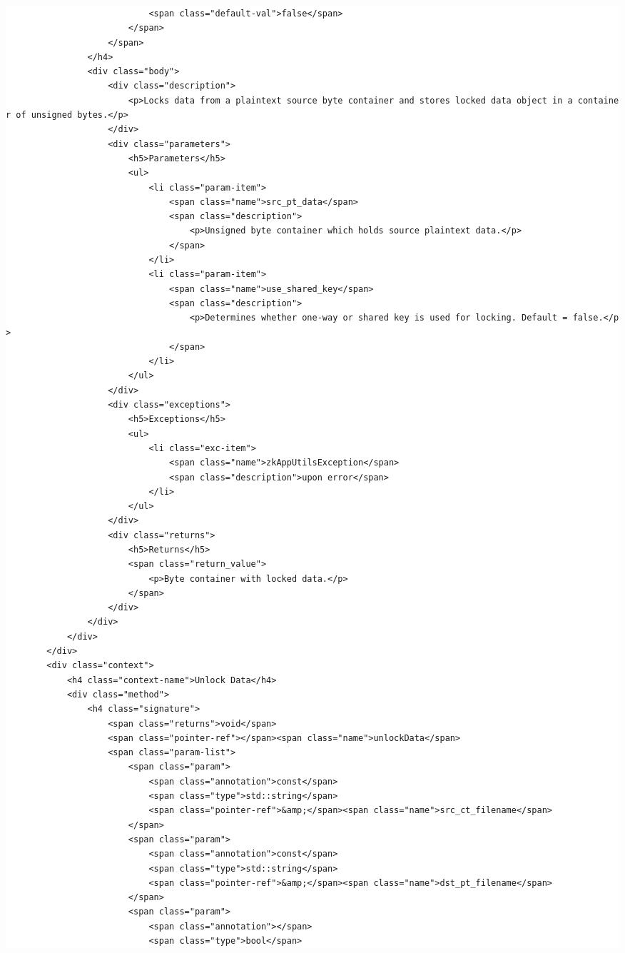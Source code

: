                                 <span class="default-val">false</span>
                            </span>
                        </span>
                    </h4>
                    <div class="body">
                        <div class="description">
                            <p>Locks data from a plaintext source byte container and stores locked data object in a container of unsigned bytes.</p>
                        </div>
                        <div class="parameters">
                            <h5>Parameters</h5>
                            <ul>
                                <li class="param-item">
                                    <span class="name">src_pt_data</span>
                                    <span class="description">
                                        <p>Unsigned byte container which holds source plaintext data.</p>
                                    </span>
                                </li>
                                <li class="param-item">
                                    <span class="name">use_shared_key</span>
                                    <span class="description">
                                        <p>Determines whether one-way or shared key is used for locking. Default = false.</p>
                                    </span>
                                </li>
                            </ul>
                        </div>
                        <div class="exceptions">
                            <h5>Exceptions</h5>
                            <ul>
                                <li class="exc-item">
                                    <span class="name">zkAppUtilsException</span>
                                    <span class="description">upon error</span>
                                </li>
                            </ul>
                        </div>
                        <div class="returns">
                            <h5>Returns</h5>
                            <span class="return_value">
                                <p>Byte container with locked data.</p>
                            </span>
                        </div>
                    </div>
                </div>
            </div>
            <div class="context">
                <h4 class="context-name">Unlock Data</h4>
                <div class="method">
                    <h4 class="signature">
                        <span class="returns">void</span>
                        <span class="pointer-ref"></span><span class="name">unlockData</span>
                        <span class="param-list">
                            <span class="param">
                                <span class="annotation">const</span>
                                <span class="type">std::string</span>
                                <span class="pointer-ref">&amp;</span><span class="name">src_ct_filename</span>
                            </span>
                            <span class="param">
                                <span class="annotation">const</span>
                                <span class="type">std::string</span>
                                <span class="pointer-ref">&amp;</span><span class="name">dst_pt_filename</span>
                            </span>
                            <span class="param">
                                <span class="annotation"></span>
                                <span class="type">bool</span>